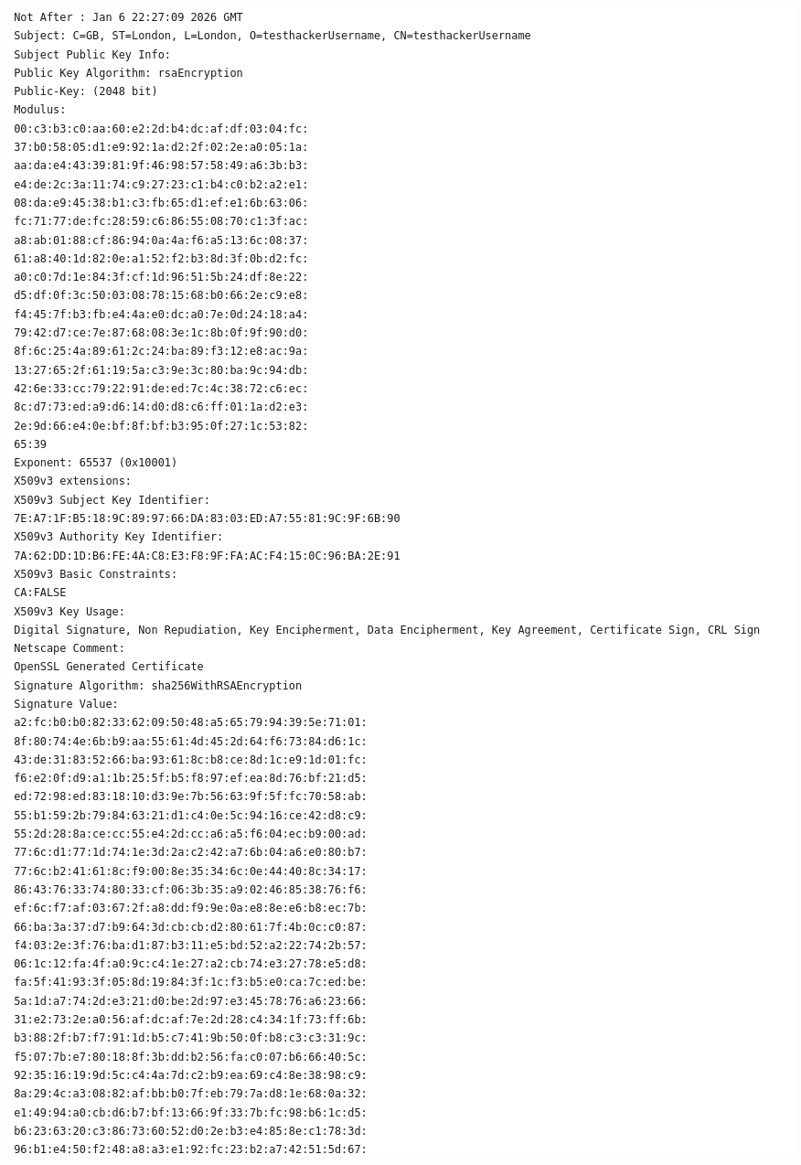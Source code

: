 ```data
 Not After : Jan 6 22:27:09 2026 GMT
 Subject: C=GB, ST=London, L=London, O=testhackerUsername, CN=testhackerUsername
 Subject Public Key Info:
 Public Key Algorithm: rsaEncryption
 Public-Key: (2048 bit)
 Modulus:
 00:c3:b3:c0:aa:60:e2:2d:b4:dc:af:df:03:04:fc:
 37:b0:58:05:d1:e9:92:1a:d2:2f:02:2e:a0:05:1a:
 aa:da:e4:43:39:81:9f:46:98:57:58:49:a6:3b:b3:
 e4:de:2c:3a:11:74:c9:27:23:c1:b4:c0:b2:a2:e1:
 08:da:e9:45:38:b1:c3:fb:65:d1:ef:e1:6b:63:06:
 fc:71:77:de:fc:28:59:c6:86:55:08:70:c1:3f:ac:
 a8:ab:01:88:cf:86:94:0a:4a:f6:a5:13:6c:08:37:
 61:a8:40:1d:82:0e:a1:52:f2:b3:8d:3f:0b:d2:fc:
 a0:c0:7d:1e:84:3f:cf:1d:96:51:5b:24:df:8e:22:
 d5:df:0f:3c:50:03:08:78:15:68:b0:66:2e:c9:e8:
 f4:45:7f:b3:fb:e4:4a:e0:dc:a0:7e:0d:24:18:a4:
 79:42:d7:ce:7e:87:68:08:3e:1c:8b:0f:9f:90:d0:
 8f:6c:25:4a:89:61:2c:24:ba:89:f3:12:e8:ac:9a:
 13:27:65:2f:61:19:5a:c3:9e:3c:80:ba:9c:94:db:
 42:6e:33:cc:79:22:91:de:ed:7c:4c:38:72:c6:ec:
 8c:d7:73:ed:a9:d6:14:d0:d8:c6:ff:01:1a:d2:e3:
 2e:9d:66:e4:0e:bf:8f:bf:b3:95:0f:27:1c:53:82:
 65:39
 Exponent: 65537 (0x10001)
 X509v3 extensions:
 X509v3 Subject Key Identifier:
 7E:A7:1F:B5:18:9C:89:97:66:DA:83:03:ED:A7:55:81:9C:9F:6B:90
 X509v3 Authority Key Identifier:
 7A:62:DD:1D:B6:FE:4A:C8:E3:F8:9F:FA:AC:F4:15:0C:96:BA:2E:91
 X509v3 Basic Constraints:
 CA:FALSE
 X509v3 Key Usage:
 Digital Signature, Non Repudiation, Key Encipherment, Data Encipherment, Key Agreement, Certificate Sign, CRL Sign
 Netscape Comment:
 OpenSSL Generated Certificate
 Signature Algorithm: sha256WithRSAEncryption
 Signature Value:
 a2:fc:b0:b0:82:33:62:09:50:48:a5:65:79:94:39:5e:71:01:
 8f:80:74:4e:6b:b9:aa:55:61:4d:45:2d:64:f6:73:84:d6:1c:
 43:de:31:83:52:66:ba:93:61:8c:b8:ce:8d:1c:e9:1d:01:fc:
 f6:e2:0f:d9:a1:1b:25:5f:b5:f8:97:ef:ea:8d:76:bf:21:d5:
 ed:72:98:ed:83:18:10:d3:9e:7b:56:63:9f:5f:fc:70:58:ab:
 55:b1:59:2b:79:84:63:21:d1:c4:0e:5c:94:16:ce:42:d8:c9:
 55:2d:28:8a:ce:cc:55:e4:2d:cc:a6:a5:f6:04:ec:b9:00:ad:
 77:6c:d1:77:1d:74:1e:3d:2a:c2:42:a7:6b:04:a6:e0:80:b7:
 77:6c:b2:41:61:8c:f9:00:8e:35:34:6c:0e:44:40:8c:34:17:
 86:43:76:33:74:80:33:cf:06:3b:35:a9:02:46:85:38:76:f6:
 ef:6c:f7:af:03:67:2f:a8:dd:f9:9e:0a:e8:8e:e6:b8:ec:7b:
 66:ba:3a:37:d7:b9:64:3d:cb:cb:d2:80:61:7f:4b:0c:c0:87:
 f4:03:2e:3f:76:ba:d1:87:b3:11:e5:bd:52:a2:22:74:2b:57:
 06:1c:12:fa:4f:a0:9c:c4:1e:27:a2:cb:74:e3:27:78:e5:d8:
 fa:5f:41:93:3f:05:8d:19:84:3f:1c:f3:b5:e0:ca:7c:ed:be:
 5a:1d:a7:74:2d:e3:21:d0:be:2d:97:e3:45:78:76:a6:23:66:
 31:e2:73:2e:a0:56:af:dc:af:7e:2d:28:c4:34:1f:73:ff:6b:
 b3:88:2f:b7:f7:91:1d:b5:c7:41:9b:50:0f:b8:c3:c3:31:9c:
 f5:07:7b:e7:80:18:8f:3b:dd:b2:56:fa:c0:07:b6:66:40:5c:
 92:35:16:19:9d:5c:c4:4a:7d:c2:b9:ea:69:c4:8e:38:98:c9:
 8a:29:4c:a3:08:82:af:bb:b0:7f:eb:79:7a:d8:1e:68:0a:32:
 e1:49:94:a0:cb:d6:b7:bf:13:66:9f:33:7b:fc:98:b6:1c:d5:
 b6:23:63:20:c3:86:73:60:52:d0:2e:b3:e4:85:8e:c1:78:3d:
 96:b1:e4:50:f2:48:a8:a3:e1:92:fc:23:b2:a7:42:51:5d:67:
```